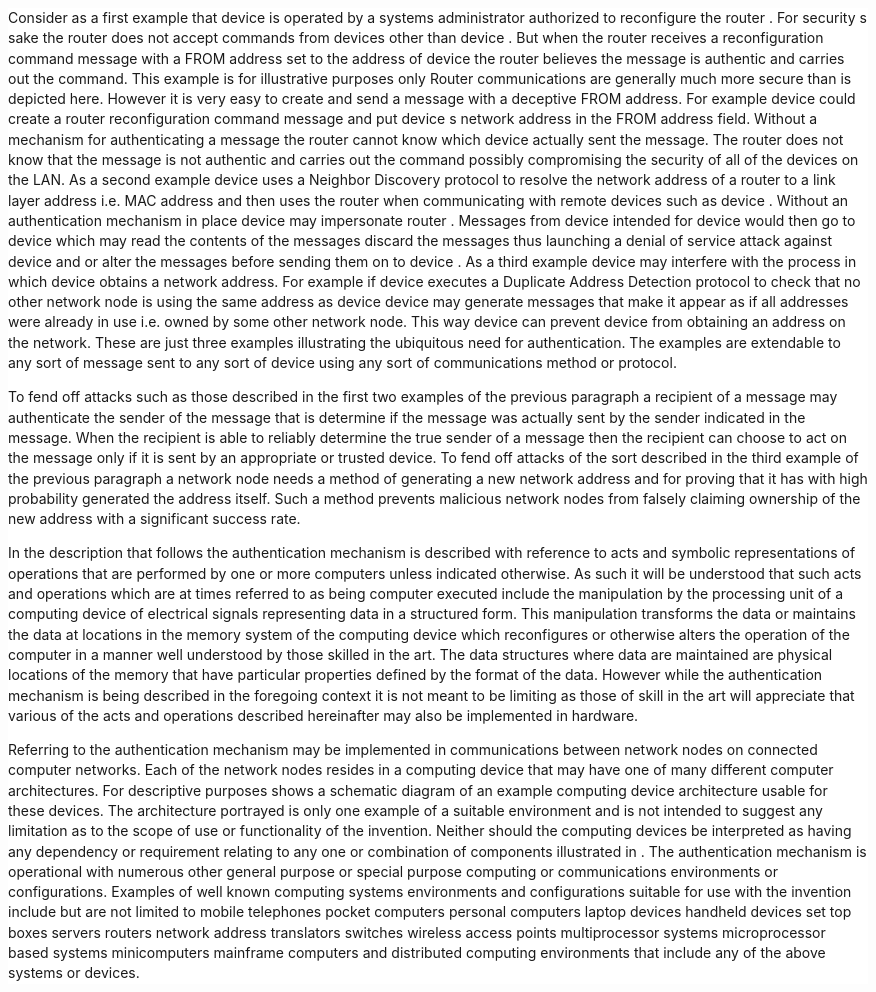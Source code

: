 Consider as a first example that device is operated by a systems administrator authorized to reconfigure the router . For security s sake the router does not accept commands from devices other than device . But when the router receives a reconfiguration command message with a FROM address set to the address of device the router believes the message is authentic and carries out the command. This example is for illustrative purposes only Router communications are generally much more secure than is depicted here. However it is very easy to create and send a message with a deceptive FROM address. For example device could create a router reconfiguration command message and put device s network address in the FROM address field. Without a mechanism for authenticating a message the router cannot know which device actually sent the message. The router does not know that the message is not authentic and carries out the command possibly compromising the security of all of the devices on the LAN. As a second example device uses a Neighbor Discovery protocol to resolve the network address of a router to a link layer address i.e. MAC address and then uses the router when communicating with remote devices such as device . Without an authentication mechanism in place device may impersonate router . Messages from device intended for device would then go to device which may read the contents of the messages discard the messages thus launching a denial of service attack against device and or alter the messages before sending them on to device . As a third example device may interfere with the process in which device obtains a network address. For example if device executes a Duplicate Address Detection protocol to check that no other network node is using the same address as device device may generate messages that make it appear as if all addresses were already in use i.e. owned by some other network node. This way device can prevent device from obtaining an address on the network. These are just three examples illustrating the ubiquitous need for authentication. The examples are extendable to any sort of message sent to any sort of device using any sort of communications method or protocol.

To fend off attacks such as those described in the first two examples of the previous paragraph a recipient of a message may authenticate the sender of the message that is determine if the message was actually sent by the sender indicated in the message. When the recipient is able to reliably determine the true sender of a message then the recipient can choose to act on the message only if it is sent by an appropriate or trusted device. To fend off attacks of the sort described in the third example of the previous paragraph a network node needs a method of generating a new network address and for proving that it has with high probability generated the address itself. Such a method prevents malicious network nodes from falsely claiming ownership of the new address with a significant success rate.

In the description that follows the authentication mechanism is described with reference to acts and symbolic representations of operations that are performed by one or more computers unless indicated otherwise. As such it will be understood that such acts and operations which are at times referred to as being computer executed include the manipulation by the processing unit of a computing device of electrical signals representing data in a structured form. This manipulation transforms the data or maintains the data at locations in the memory system of the computing device which reconfigures or otherwise alters the operation of the computer in a manner well understood by those skilled in the art. The data structures where data are maintained are physical locations of the memory that have particular properties defined by the format of the data. However while the authentication mechanism is being described in the foregoing context it is not meant to be limiting as those of skill in the art will appreciate that various of the acts and operations described hereinafter may also be implemented in hardware.

Referring to the authentication mechanism may be implemented in communications between network nodes on connected computer networks. Each of the network nodes resides in a computing device that may have one of many different computer architectures. For descriptive purposes shows a schematic diagram of an example computing device architecture usable for these devices. The architecture portrayed is only one example of a suitable environment and is not intended to suggest any limitation as to the scope of use or functionality of the invention. Neither should the computing devices be interpreted as having any dependency or requirement relating to any one or combination of components illustrated in . The authentication mechanism is operational with numerous other general purpose or special purpose computing or communications environments or configurations. Examples of well known computing systems environments and configurations suitable for use with the invention include but are not limited to mobile telephones pocket computers personal computers laptop devices handheld devices set top boxes servers routers network address translators switches wireless access points multiprocessor systems microprocessor based systems minicomputers mainframe computers and distributed computing environments that include any of the above systems or devices.
